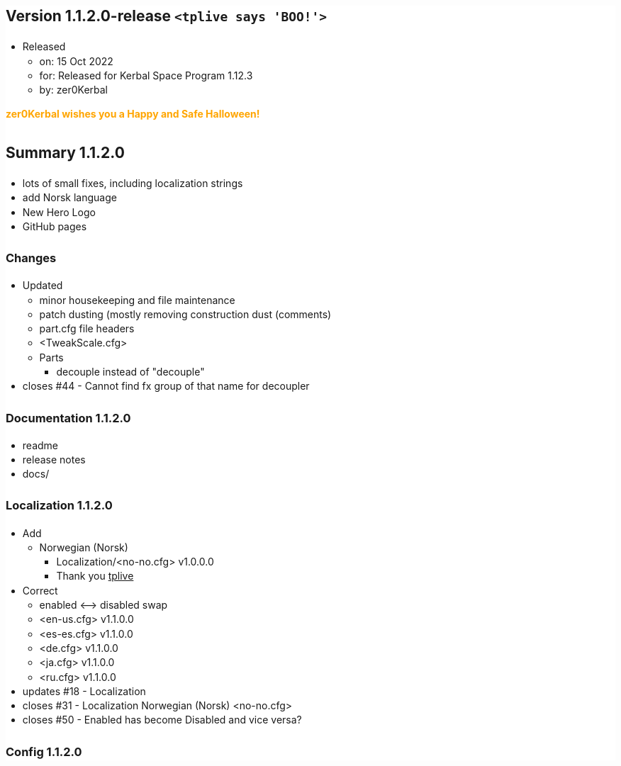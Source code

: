 
## Version 1.1.2.0-release `<tplive says 'BOO!'>`

* Released
  * on: 15 Oct 2022
  * for: Released for Kerbal Space Program 1.12.3
  * by: zer0Kerbal

<b style="color:orange">zer0Kerbal wishes you a Happy and Safe Halloween!</b>

## Summary 1.1.2.0

* lots of small fixes, including localization strings
* add Norsk language
* New Hero Logo
* GitHub pages

### Changes

* Updated
  * minor housekeeping and file maintenance  
  * patch dusting (mostly removing construction dust (comments)
  * part.cfg file headers
  * <TweakScale.cfg>
  * Parts
    * decouple instead of "decouple"
* closes #44 - Cannot find fx group of that name for decoupler

### Documentation 1.1.2.0

* readme
* release notes
* docs/

### Localization 1.1.2.0

* Add
  * Norwegian (Norsk)
    * Localization/<no-no.cfg> v1.0.0.0
    * Thank you [tplive](https://github.com/tplive)
* Correct
  * enabled <--> disabled swap
  * <en-us.cfg> v1.1.0.0
  * <es-es.cfg> v1.1.0.0
  * <de.cfg> v1.1.0.0
  * <ja.cfg> v1.1.0.0
  * <ru.cfg> v1.1.0.0
* updates #18 - Localization
* closes #31 - Localization Norwegian (Norsk) <no-no.cfg>
* closes #50 - Enabled has become Disabled and vice versa?

### Config 1.1.2.0
